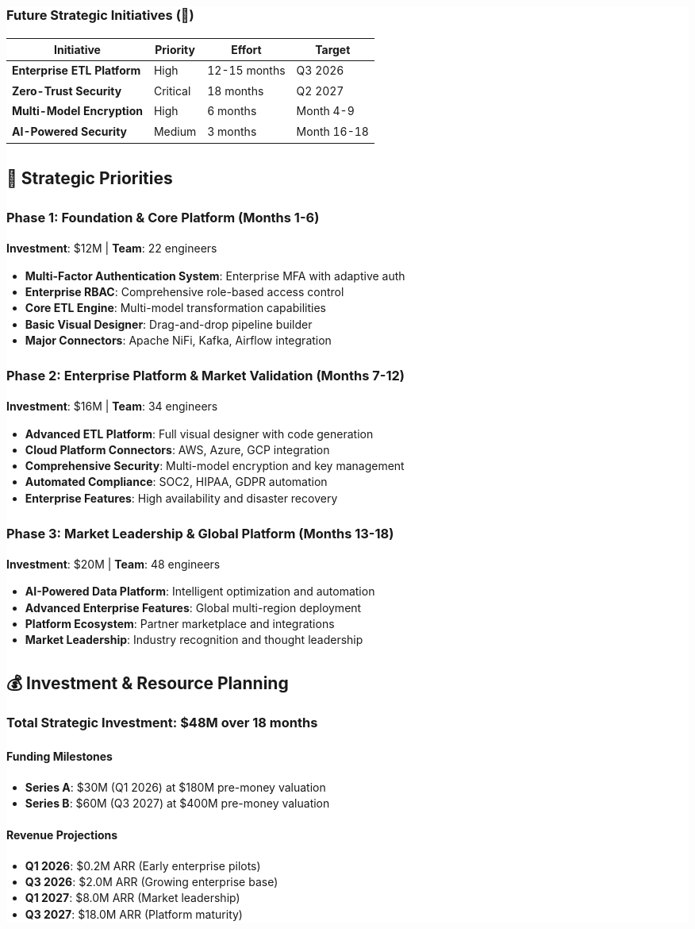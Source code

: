 ### Future Strategic Initiatives (📅)
| Initiative | Priority | Effort | Target |
|------------|----------|--------|--------|
| **Enterprise ETL Platform** | High | 12-15 months | Q3 2026 |
| **Zero-Trust Security** | Critical | 18 months | Q2 2027 |
| **Multi-Model Encryption** | High | 6 months | Month 4-9 |
| **AI-Powered Security** | Medium | 3 months | Month 16-18 |

## 🎯 **Strategic Priorities**

### Phase 1: Foundation & Core Platform (Months 1-6)
**Investment**: $12M | **Team**: 22 engineers

- **Multi-Factor Authentication System**: Enterprise MFA with adaptive auth
- **Enterprise RBAC**: Comprehensive role-based access control
- **Core ETL Engine**: Multi-model transformation capabilities  
- **Basic Visual Designer**: Drag-and-drop pipeline builder
- **Major Connectors**: Apache NiFi, Kafka, Airflow integration

### Phase 2: Enterprise Platform & Market Validation (Months 7-12)
**Investment**: $16M | **Team**: 34 engineers

- **Advanced ETL Platform**: Full visual designer with code generation
- **Cloud Platform Connectors**: AWS, Azure, GCP integration
- **Comprehensive Security**: Multi-model encryption and key management
- **Automated Compliance**: SOC2, HIPAA, GDPR automation
- **Enterprise Features**: High availability and disaster recovery

### Phase 3: Market Leadership & Global Platform (Months 13-18)  
**Investment**: $20M | **Team**: 48 engineers

- **AI-Powered Data Platform**: Intelligent optimization and automation
- **Advanced Enterprise Features**: Global multi-region deployment
- **Platform Ecosystem**: Partner marketplace and integrations
- **Market Leadership**: Industry recognition and thought leadership

## 💰 **Investment & Resource Planning**

### Total Strategic Investment: $48M over 18 months

#### Funding Milestones
- **Series A**: $30M (Q1 2026) at $180M pre-money valuation
- **Series B**: $60M (Q3 2027) at $400M pre-money valuation

#### Revenue Projections
- **Q1 2026**: $0.2M ARR (Early enterprise pilots)
- **Q3 2026**: $2.0M ARR (Growing enterprise base)
- **Q1 2027**: $8.0M ARR (Market leadership)
- **Q3 2027**: $18.0M ARR (Platform maturity)
